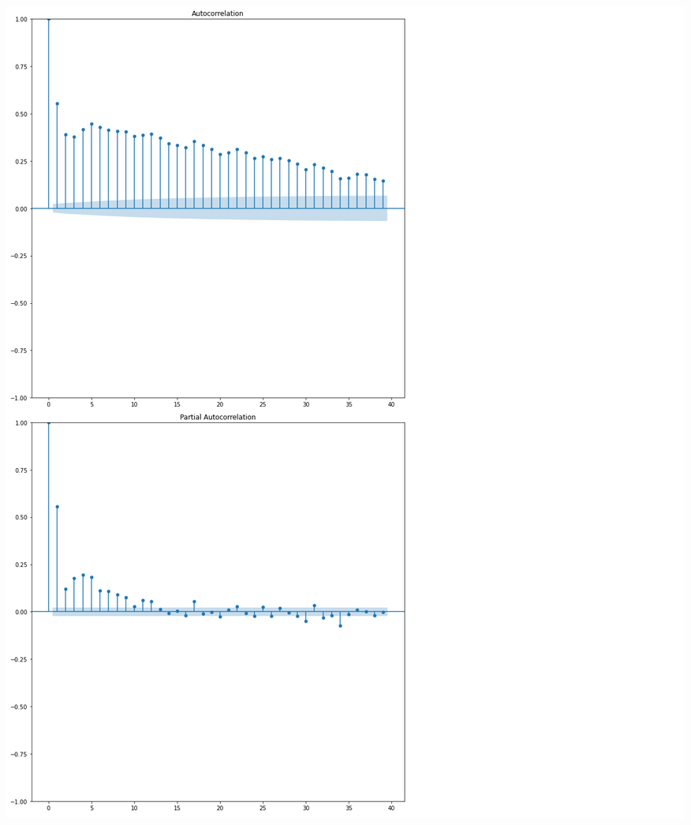 ![png](/docs/projects/capstone/Modeling/time_series/time%20series_files/time%20series_15_1.png)
    